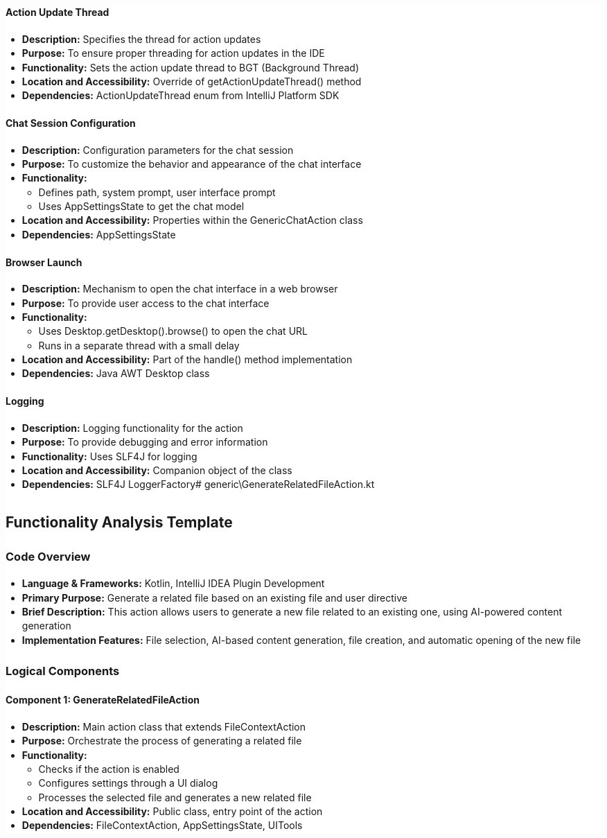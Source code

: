 
#### Action Update Thread
- **Description:** Specifies the thread for action updates
- **Purpose:** To ensure proper threading for action updates in the IDE
- **Functionality:** Sets the action update thread to BGT (Background Thread)
- **Location and Accessibility:** Override of getActionUpdateThread() method
- **Dependencies:** ActionUpdateThread enum from IntelliJ Platform SDK


#### Chat Session Configuration
- **Description:** Configuration parameters for the chat session
- **Purpose:** To customize the behavior and appearance of the chat interface
- **Functionality:** 
  - Defines path, system prompt, user interface prompt
  - Uses AppSettingsState to get the chat model
- **Location and Accessibility:** Properties within the GenericChatAction class
- **Dependencies:** AppSettingsState


#### Browser Launch
- **Description:** Mechanism to open the chat interface in a web browser
- **Purpose:** To provide user access to the chat interface
- **Functionality:** 
  - Uses Desktop.getDesktop().browse() to open the chat URL
  - Runs in a separate thread with a small delay
- **Location and Accessibility:** Part of the handle() method implementation
- **Dependencies:** Java AWT Desktop class


#### Logging
- **Description:** Logging functionality for the action
- **Purpose:** To provide debugging and error information
- **Functionality:** Uses SLF4J for logging
- **Location and Accessibility:** Companion object of the class
- **Dependencies:** SLF4J LoggerFactory# generic\GenerateRelatedFileAction.kt


## Functionality Analysis Template


### Code Overview
- **Language & Frameworks:** Kotlin, IntelliJ IDEA Plugin Development
- **Primary Purpose:** Generate a related file based on an existing file and user directive
- **Brief Description:** This action allows users to generate a new file related to an existing one, using AI-powered content generation
- **Implementation Features:** File selection, AI-based content generation, file creation, and automatic opening of the new file


### Logical Components


#### Component 1: GenerateRelatedFileAction
- **Description:** Main action class that extends FileContextAction
- **Purpose:** Orchestrate the process of generating a related file
- **Functionality:** 
  - Checks if the action is enabled
  - Configures settings through a UI dialog
  - Processes the selected file and generates a new related file
- **Location and Accessibility:** Public class, entry point of the action
- **Dependencies:** FileContextAction, AppSettingsState, UITools
